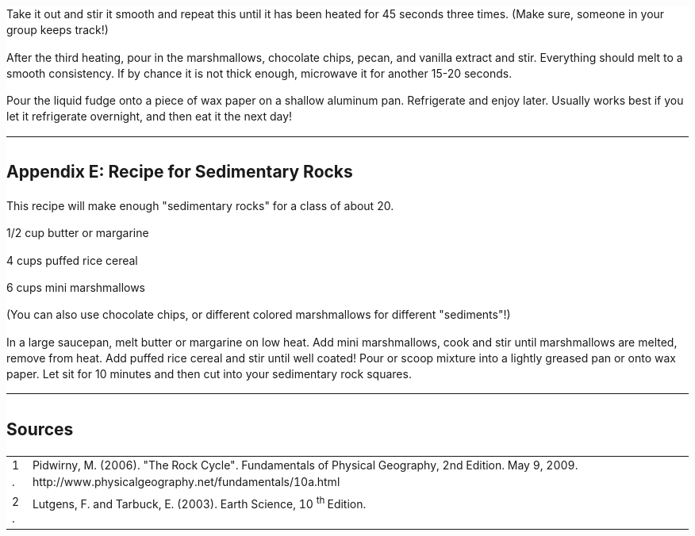 <p>
Take it out and stir it smooth and repeat this until it has been heated for 45 seconds three times. (Make sure, someone in your group keeps track!)
</p>
<p>
After the third heating, pour in the marshmallows, chocolate chips, pecan, and vanilla extract and stir.  Everything should melt to a smooth consistency. If by chance it is not thick enough, microwave it for another 15-20 seconds.
</p>
<p>
Pour the liquid fudge onto a piece of wax paper on a shallow aluminum pan.  Refrigerate and enjoy later.  Usually works best if you let it refrigerate overnight, and then eat it the next day!
</p>
<hr/>
<h2>
Appendix E: Recipe for Sedimentary Rocks
</h2>
<p>
This recipe will make enough "sedimentary rocks" for a class of about 20.
</p>
<p>
1/2 cup butter or margarine
</p>
<p>
4 cups puffed rice cereal
</p>
<p>
6 cups mini marshmallows
</p>
<p>
(You can also use chocolate chips, or different colored marshmallows for different "sediments"!)
</p>
<p>
In a large saucepan, melt butter or margarine on low heat. Add mini marshmallows, cook and stir until marshmallows are melted, remove from heat. Add puffed rice cereal and stir until well coated! Pour or scoop mixture into a lightly greased pan or onto wax paper. Let sit for 10 minutes and then cut into your sedimentary rock squares.
</p>
<hr/>
<h2>
Sources
</h2>
<p>
<font size="-1">
<table border="0">
<tr>
<td>
1.
</td>
<td>
Pidwirny, M. (2006). "The Rock Cycle". Fundamentals of Physical Geography, 2nd Edition. May 9, 2009. http://www.physicalgeography.net/fundamentals/10a.html
</td>
</tr>
<tr>
<td>
2.
</td>
<td>
Lutgens, F. and Tarbuck, E. (2003). Earth Science, 10
<sup>
th
</sup>
Edition.